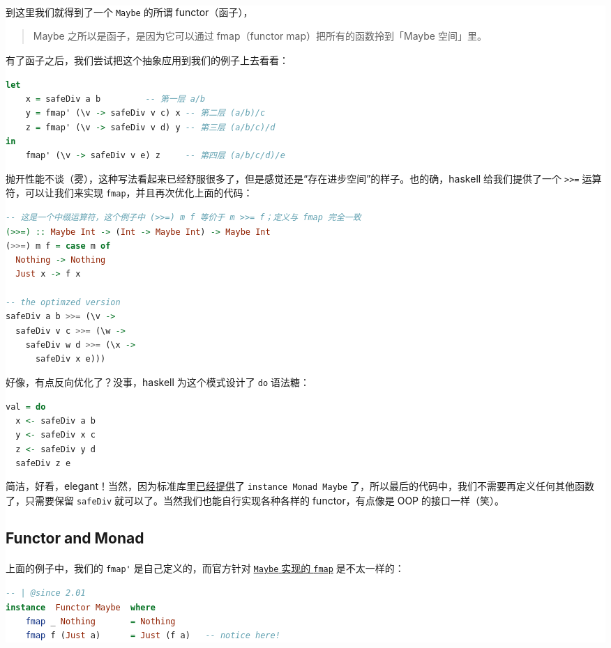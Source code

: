 到这里我们就得到了一个 `Maybe` 的所谓 functor（函子），

> Maybe 之所以是函子，是因为它可以通过 fmap（functor map）把所有的函数拎到「Maybe 空间」里。

有了函子之后，我们尝试把这个抽象应用到我们的例子上去看看：

```haskell
let
    x = safeDiv a b			-- 第一层 a/b
    y = fmap' (\v -> safeDiv v c) x	-- 第二层 (a/b)/c
    z = fmap' (\v -> safeDiv v d) y	-- 第三层 (a/b/c)/d
in
    fmap' (\v -> safeDiv v e) z		-- 第四层 (a/b/c/d)/e
```

抛开性能不谈（雾），这种写法看起来已经舒服很多了，但是感觉还是“存在进步空间”的样子。也的确，haskell 给我们提供了一个 `>>=` 运算符，可以让我们来实现 `fmap`，并且再次优化上面的代码：

```haskell
-- 这是一个中缀运算符，这个例子中 (>>=) m f 等价于 m >>= f；定义与 fmap 完全一致
(>>=) :: Maybe Int -> (Int -> Maybe Int) -> Maybe Int
(>>=) m f = case m of
  Nothing -> Nothing
  Just x -> f x

-- the optimzed version
safeDiv a b >>= (\v ->
  safeDiv v c >>= (\w ->
    safeDiv w d >>= (\x ->
      safeDiv x e)))
```

好像，有点反向优化了？没事，haskell 为这个模式设计了 `do` 语法糖：

```haskell
val = do
  x <- safeDiv a b
  y <- safeDiv x c
  z <- safeDiv y d
  safeDiv z e
```

简洁，好看，elegant！当然，因为标准库里[已经提供](https://hackage.haskell.org/package/base-4.17.0.0/docs/Data-Maybe.html)了 `instance Monad Maybe` 了，所以最后的代码中，我们不需要再定义任何其他函数了，只需要保留 `safeDiv` 就可以了。当然我们也能自行实现各种各样的 functor，有点像是 OOP 的接口一样（笑）。

## Functor and Monad

上面的例子中，我们的 `fmap'` 是自己定义的，而官方针对 [`Maybe` 实现的 `fmap`](https://hackage.haskell.org/package/base-4.17.0.0/docs/src/GHC.Base.html) 是不太一样的：

```haskell
-- | @since 2.01
instance  Functor Maybe  where
    fmap _ Nothing       = Nothing
    fmap f (Just a)      = Just (f a)	-- notice here!
```
